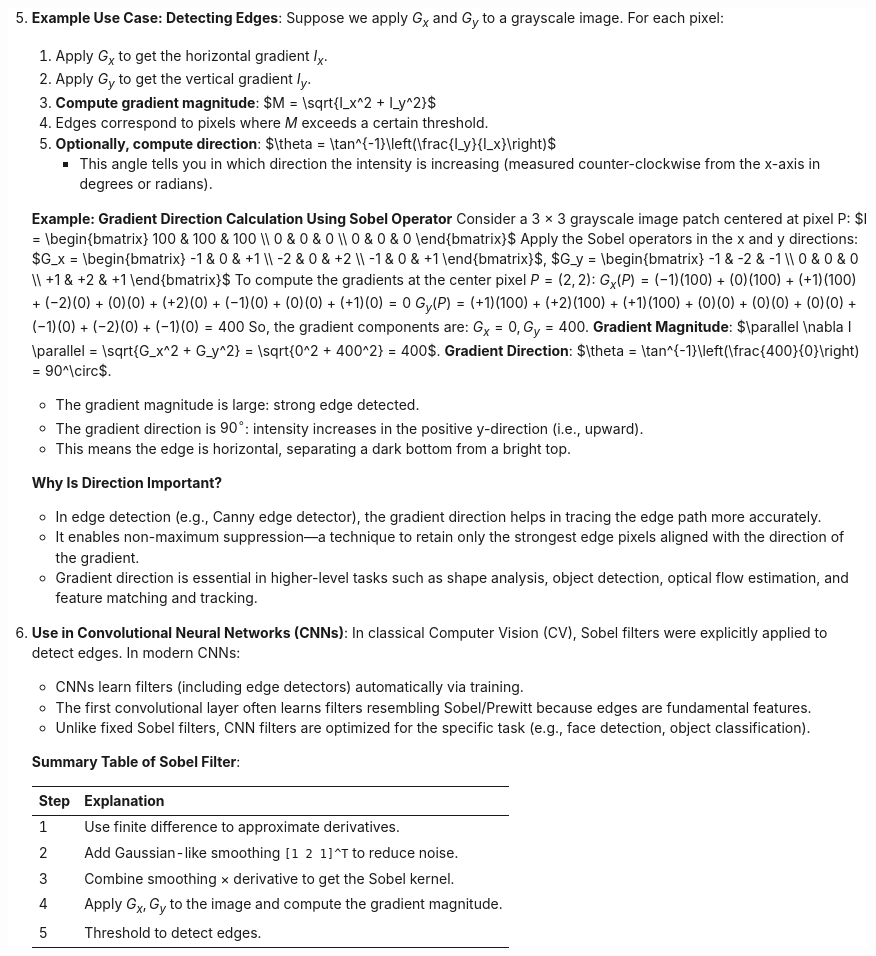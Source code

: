 5.  **Example Use Case: Detecting Edges**:
    Suppose we apply $G_x$ and $G_y$ to a grayscale image. For each pixel:
    1.  Apply $G_x$ to get the horizontal gradient $I_x$.
    2.  Apply $G_y$ to get the vertical gradient $I_y$.
    3.  **Compute gradient magnitude**: $M = \sqrt{I_x^2 + I_y^2}$
    4.  Edges correspond to pixels where $M$ exceeds a certain threshold.
    5.  **Optionally, compute direction**: $\theta = \tan^{-1}\left(\frac{I_y}{I_x}\right)$
        *   This angle tells you in which direction the intensity is increasing (measured counter-clockwise from the x-axis in degrees or radians).

    **Example: Gradient Direction Calculation Using Sobel Operator**
    Consider a 3 × 3 grayscale image patch centered at pixel P:
    $I = \begin{bmatrix} 100 & 100 & 100 \\ 0 & 0 & 0 \\ 0 & 0 & 0 \end{bmatrix}$
    Apply the Sobel operators in the x and y directions:
    $G_x = \begin{bmatrix} -1 & 0 & +1 \\ -2 & 0 & +2 \\ -1 & 0 & +1 \end{bmatrix}$, $G_y = \begin{bmatrix} -1 & -2 & -1 \\ 0 & 0 & 0 \\ +1 & +2 & +1 \end{bmatrix}$
    To compute the gradients at the center pixel $P = (2, 2)$:
    $G_x(P) = (-1)(100) + (0)(100) + (+1)(100) + (-2)(0) + (0)(0) + (+2)(0) + (-1)(0) + (0)(0) + (+1)(0) = 0$
    $G_y(P) = (+1)(100) + (+2)(100) + (+1)(100) + (0)(0) + (0)(0) + (0)(0) + (-1)(0) + (-2)(0) + (-1)(0) = 400$
    So, the gradient components are: $G_x = 0, G_y = 400$.
    **Gradient Magnitude**: $\parallel \nabla I \parallel = \sqrt{G_x^2 + G_y^2} = \sqrt{0^2 + 400^2} = 400$.
    **Gradient Direction**: $\theta = \tan^{-1}\left(\frac{400}{0}\right) = 90^\circ$.
    *   The gradient magnitude is large: strong edge detected.
    *   The gradient direction is $90^\circ$: intensity increases in the positive y-direction (i.e., upward).
    *   This means the edge is horizontal, separating a dark bottom from a bright top.

    **Why Is Direction Important?**
    *   In edge detection (e.g., Canny edge detector), the gradient direction helps in tracing the edge path more accurately.
    *   It enables non-maximum suppression—a technique to retain only the strongest edge pixels aligned with the direction of the gradient.
    *   Gradient direction is essential in higher-level tasks such as shape analysis, object detection, optical flow estimation, and feature matching and tracking.

6.  **Use in Convolutional Neural Networks (CNNs)**:
    In classical Computer Vision (CV), Sobel filters were explicitly applied to detect edges. In modern CNNs:
    *   CNNs learn filters (including edge detectors) automatically via training.
    *   The first convolutional layer often learns filters resembling Sobel/Prewitt because edges are fundamental features.
    *   Unlike fixed Sobel filters, CNN filters are optimized for the specific task (e.g., face detection, object classification).

    **Summary Table of Sobel Filter**:

    | Step | Explanation                                                                      |
    | :--- | :------------------------------------------------------------------------------- |
    | 1    | Use finite difference to approximate derivatives.                               |
    | 2    | Add Gaussian-like smoothing `[1 2 1]^T` to reduce noise.                         |
    | 3    | Combine smoothing $\times$ derivative to get the Sobel kernel.                    |
    | 4    | Apply $G_x, G_y$ to the image and compute the gradient magnitude.                |
    | 5    | Threshold to detect edges.                                                        |
